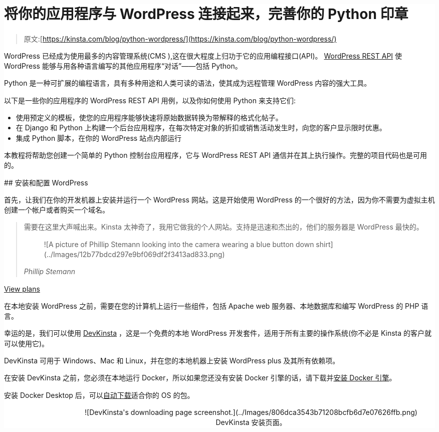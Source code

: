 # 将你的应用程序与 WordPress 连接起来，完善你的 Python 印章

> 原文:[https://kinsta.com/blog/python-wordpress/](https://kinsta.com/blog/python-wordpress/)

WordPress 已经成为使用最多的内容管理系统(CMS ),这在很大程度上归功于它的应用编程接口(API)。 [WordPress REST API](https://kinsta.com/blog/wordpress-rest-api/) 使 WordPress 能够与用各种语言编写的其他应用程序“对话”——包括 Python。

Python 是一种可扩展的编程语言，具有多种用途和人类可读的语法，使其成为远程管理 WordPress 内容的强大工具。

以下是一些你的应用程序的 WordPress REST API 用例，以及你如何使用 Python 来支持它们:

*   使用预定义的模板，使您的应用程序能够快速将原始数据转换为带解释的格式化帖子。
*   在 Django 和 Python 上构建一个后台应用程序，在每次特定对象的折扣或销售活动发生时，向您的客户显示限时优惠。
*   集成 Python 脚本，在你的 WordPress 站点内部运行

本教程将帮助您创建一个简单的 Python 控制台应用程序，它与 WordPress REST API 通信并在其上执行操作。完整的项目代码也是可用的。

 <kinsta-auto-toc heading="Table of Contents" exclude="last" list-style="arrow" selector="h2" count-number="-1"><kinsta-advanced-cta language="en_US" type-int-post="135246" type-int-position="0">## 安装和配置 WordPress

首先，让我们在你的开发机器上安装并运行一个 WordPress 网站。这是开始使用 WordPress 的一个很好的方法，因为你不需要为虚拟主机创建一个帐户或者购买一个域名。

<link rel="stylesheet" href="https://kinsta.com/wp-content/themes/kinsta/dist/components/ctas/cta-mini.css?ver=2e932b8aba3918bfb818">

<aside class="sidebar-cta">

> 需要在这里大声喊出来。Kinsta 太神奇了，我用它做我的个人网站。支持是迅速和杰出的，他们的服务器是 WordPress 最快的。
> 
> <footer class="wp-block-kinsta-client-quote__footer">
> 
> <figure class="wp-block-kinsta-client-quote__avatar">![A picture of Phillip Stemann looking into the camera wearing a blue button down shirt](../Images/12b77bdcd297e9bf069df2f3413ad833.png)</figure>
> 
> <cite class="wp-block-kinsta-client-quote__cite">Phillip Stemann</cite></footer>

[View plans](https://kinsta.com/plans/)</aside>

在本地安装 WordPress 之前，需要在您的计算机上运行一些组件，包括 Apache web 服务器、本地数据库和编写 WordPress 的 PHP 语言。

幸运的是，我们可以使用 [DevKinsta](https://kinsta.com/devkinsta) ，这是一个免费的本地 WordPress 开发套件，适用于所有主要的操作系统(你不必是 Kinsta 的客户就可以使用它)。

DevKinsta 可用于 Windows、Mac 和 Linux，并在您的本地机器上安装 WordPress plus 及其所有依赖项。

在安装 DevKinsta 之前，您必须在本地运行 Docker，所以如果您还没有安装 Docker 引擎的话，请下载并[安装 Docker 引擎](https://docs.docker.com/engine/install/)。

安装 Docker Desktop 后，可以[自动下载](https://kinsta.com/devkinsta/download)适合你的 OS 的包。

<figure style="text-align: center">

<figure style="width: 826px" class="wp-caption alignnone">![DevKinsta's downloading page screenshot.](../Images/806dca3543b71208bcfb6d7e07626ffb.png)

<figcaption class="wp-caption-text">DevKinsta 安装页面。</figcaption>

